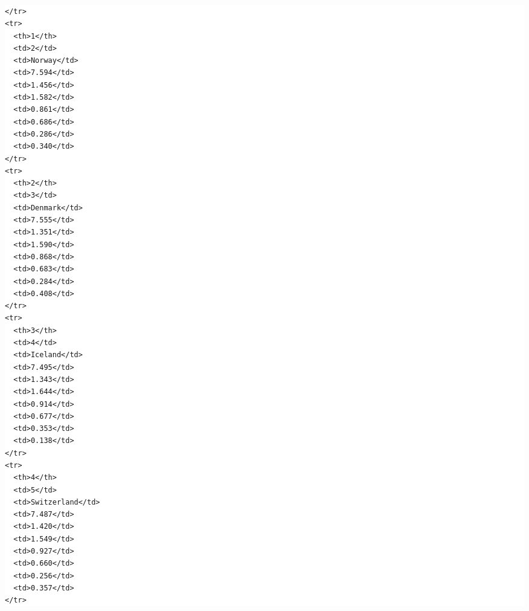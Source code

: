     </tr>
    <tr>
      <th>1</th>
      <td>2</td>
      <td>Norway</td>
      <td>7.594</td>
      <td>1.456</td>
      <td>1.582</td>
      <td>0.861</td>
      <td>0.686</td>
      <td>0.286</td>
      <td>0.340</td>
    </tr>
    <tr>
      <th>2</th>
      <td>3</td>
      <td>Denmark</td>
      <td>7.555</td>
      <td>1.351</td>
      <td>1.590</td>
      <td>0.868</td>
      <td>0.683</td>
      <td>0.284</td>
      <td>0.408</td>
    </tr>
    <tr>
      <th>3</th>
      <td>4</td>
      <td>Iceland</td>
      <td>7.495</td>
      <td>1.343</td>
      <td>1.644</td>
      <td>0.914</td>
      <td>0.677</td>
      <td>0.353</td>
      <td>0.138</td>
    </tr>
    <tr>
      <th>4</th>
      <td>5</td>
      <td>Switzerland</td>
      <td>7.487</td>
      <td>1.420</td>
      <td>1.549</td>
      <td>0.927</td>
      <td>0.660</td>
      <td>0.256</td>
      <td>0.357</td>
    </tr>
  </tbody>
</table>
</div>
